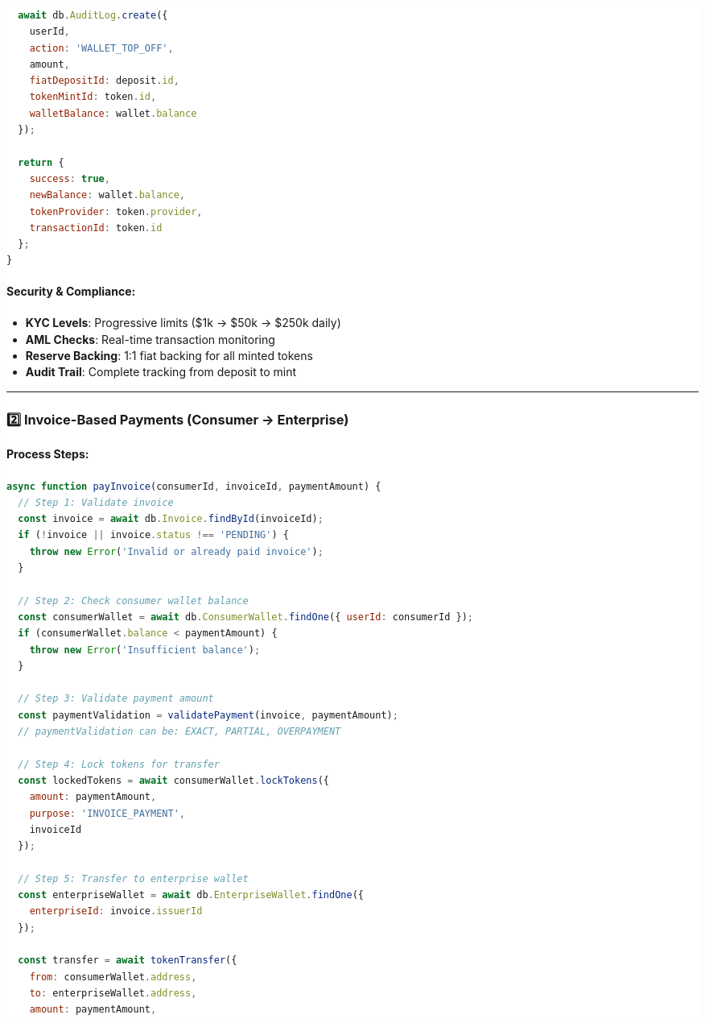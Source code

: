 ```javascript
  await db.AuditLog.create({
    userId,
    action: 'WALLET_TOP_OFF',
    amount,
    fiatDepositId: deposit.id,
    tokenMintId: token.id,
    walletBalance: wallet.balance
  });

  return {
    success: true,
    newBalance: wallet.balance,
    tokenProvider: token.provider,
    transactionId: token.id
  };
}
```

#### Security & Compliance:
- **KYC Levels**: Progressive limits ($1k → $50k → $250k daily)
- **AML Checks**: Real-time transaction monitoring
- **Reserve Backing**: 1:1 fiat backing for all minted tokens
- **Audit Trail**: Complete tracking from deposit to mint

---

### 2️⃣ **Invoice-Based Payments (Consumer → Enterprise)**

#### Process Steps:
```javascript
async function payInvoice(consumerId, invoiceId, paymentAmount) {
  // Step 1: Validate invoice
  const invoice = await db.Invoice.findById(invoiceId);
  if (!invoice || invoice.status !== 'PENDING') {
    throw new Error('Invalid or already paid invoice');
  }

  // Step 2: Check consumer wallet balance
  const consumerWallet = await db.ConsumerWallet.findOne({ userId: consumerId });
  if (consumerWallet.balance < paymentAmount) {
    throw new Error('Insufficient balance');
  }

  // Step 3: Validate payment amount
  const paymentValidation = validatePayment(invoice, paymentAmount);
  // paymentValidation can be: EXACT, PARTIAL, OVERPAYMENT

  // Step 4: Lock tokens for transfer
  const lockedTokens = await consumerWallet.lockTokens({
    amount: paymentAmount,
    purpose: 'INVOICE_PAYMENT',
    invoiceId
  });

  // Step 5: Transfer to enterprise wallet
  const enterpriseWallet = await db.EnterpriseWallet.findOne({
    enterpriseId: invoice.issuerId
  });

  const transfer = await tokenTransfer({
    from: consumerWallet.address,
    to: enterpriseWallet.address,
    amount: paymentAmount,
```